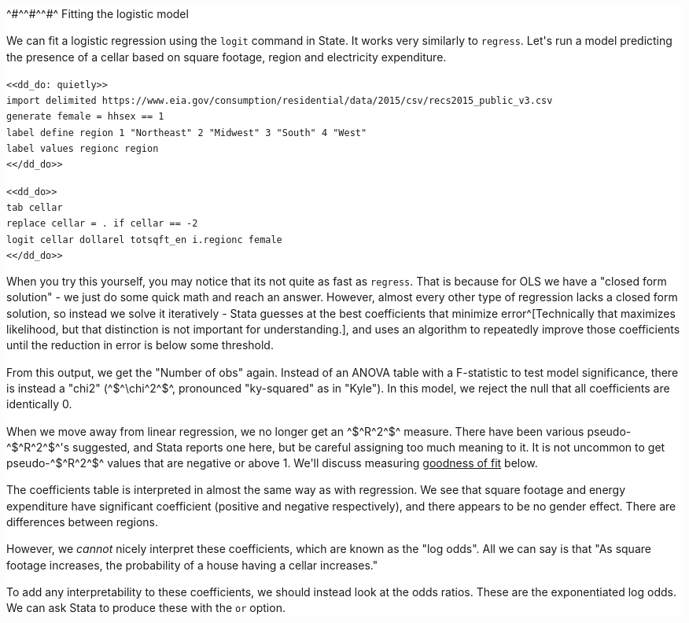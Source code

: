 ^#^^#^^#^ Fitting the logistic model

We can fit a logistic regression using the `logit` command in State. It works very similarly to `regress`. Let's run a model predicting the presence
of a cellar based on square footage, region and electricity expenditure.

~~~~
<<dd_do: quietly>>
import delimited https://www.eia.gov/consumption/residential/data/2015/csv/recs2015_public_v3.csv
generate female = hhsex == 1
label define region 1 "Northeast" 2 "Midwest" 3 "South" 4 "West"
label values regionc region
<</dd_do>>
~~~~

~~~~
<<dd_do>>
tab cellar
replace cellar = . if cellar == -2
logit cellar dollarel totsqft_en i.regionc female
<</dd_do>>
~~~~

When you try this yourself, you may notice that its not quite as fast as `regress`. That is because for OLS we have a "closed form solution" - we just
do some quick math and reach an answer. However, almost every other type of regression lacks a closed form solution, so instead we solve it
iteratively - Stata guesses at the best coefficients that minimize error^[Technically that maximizes likelihood, but that distinction is not important
for understanding.], and uses an algorithm to repeatedly improve those coefficients until the reduction in error is below some threshold.

From this output, we get the "Number of obs" again. Instead of an ANOVA table with a F-statistic to test model significance, there is instead a "chi2"
(^$^\chi^2^$^, pronounced "ky-squared" as in "Kyle"). In this model, we reject the null that all coefficients are identically 0.

When we move away from linear regression, we no longer get an ^$^R^2^$^ measure. There have been various pseudo-^$^R^2^$^'s suggested, and Stata
reports one here, but be careful assigning too much meaning to it. It is not uncommon to get pseudo-^$^R^2^$^ values that are negative or
above 1. We'll discuss measuring [goodness of fit](#logistic-goodness-of-fit) below.

The coefficients table is interpreted in almost the same way as with regression. We see that square footage and energy expenditure have significant
coefficient (positive and negative respectively), and there appears to be no gender effect. There are differences between regions.

However, we *cannot* nicely interpret these coefficients, which are known as the "log odds". All we can say is that "As square footage increases, the
probability of a house having a cellar increases."

To add any interpretability to these coefficients, we should instead look at the odds ratios. These are the exponentiated log odds. We can ask Stata
to produce these with the `or` option.
